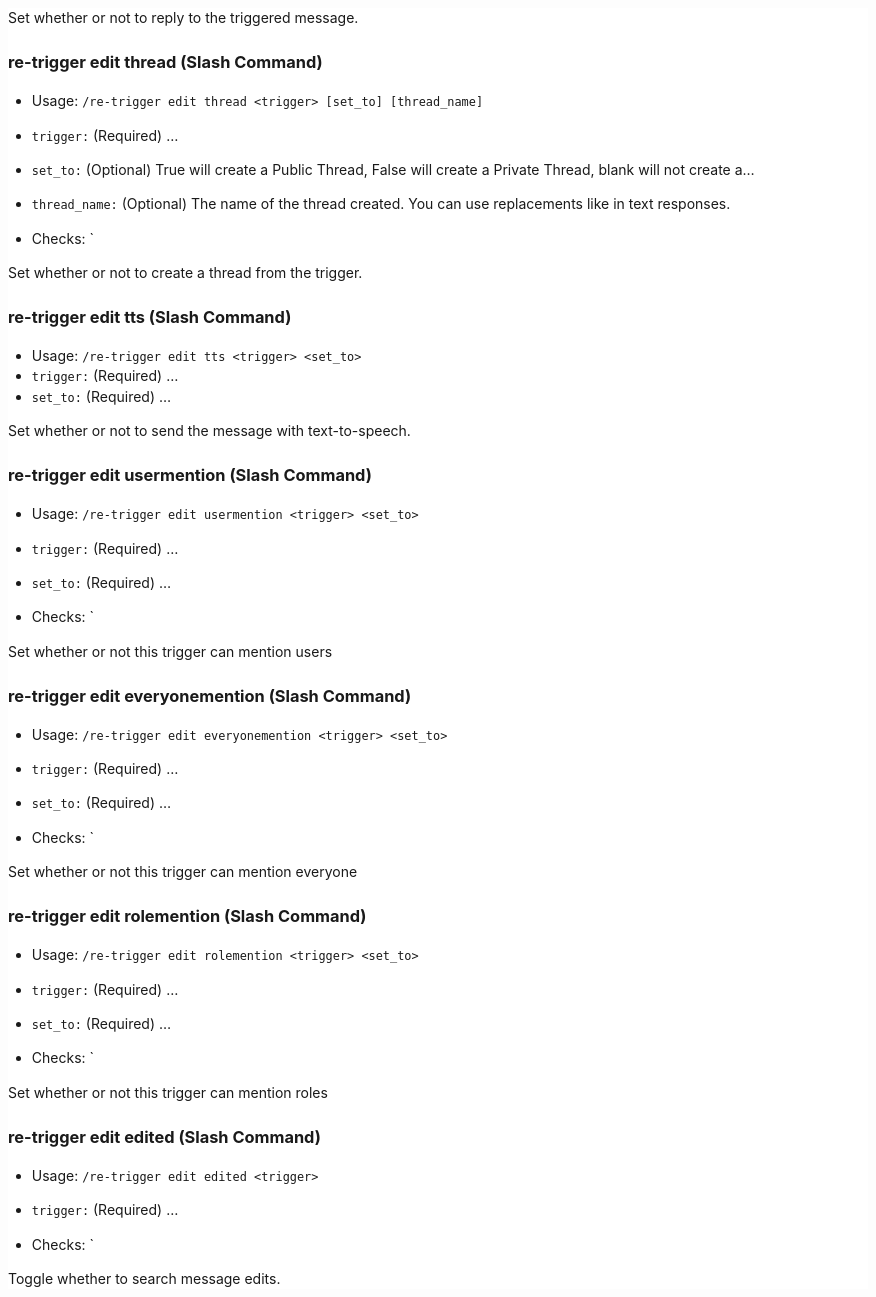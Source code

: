 Set whether or not to reply to the triggered message.

### re-trigger edit thread (Slash Command)
 - Usage: `/re-trigger edit thread <trigger> [set_to] [thread_name] `
 - `trigger:` (Required) …
 - `set_to:` (Optional) True will create a Public Thread, False will create a Private Thread, blank will not create a…
 - `thread_name:` (Optional) The name of the thread created. You can use replacements like in text responses.

 - Checks: `

Set whether or not to create a thread from the trigger.

### re-trigger edit tts (Slash Command)
 - Usage: `/re-trigger edit tts <trigger> <set_to> `
 - `trigger:` (Required) …
 - `set_to:` (Required) …

Set whether or not to send the message with text-to-speech.

### re-trigger edit usermention (Slash Command)
 - Usage: `/re-trigger edit usermention <trigger> <set_to> `
 - `trigger:` (Required) …
 - `set_to:` (Required) …

 - Checks: `

Set whether or not this trigger can mention users

### re-trigger edit everyonemention (Slash Command)
 - Usage: `/re-trigger edit everyonemention <trigger> <set_to> `
 - `trigger:` (Required) …
 - `set_to:` (Required) …

 - Checks: `

Set whether or not this trigger can mention everyone

### re-trigger edit rolemention (Slash Command)
 - Usage: `/re-trigger edit rolemention <trigger> <set_to> `
 - `trigger:` (Required) …
 - `set_to:` (Required) …

 - Checks: `

Set whether or not this trigger can mention roles

### re-trigger edit edited (Slash Command)
 - Usage: `/re-trigger edit edited <trigger> `
 - `trigger:` (Required) …

 - Checks: `

Toggle whether to search message edits.
